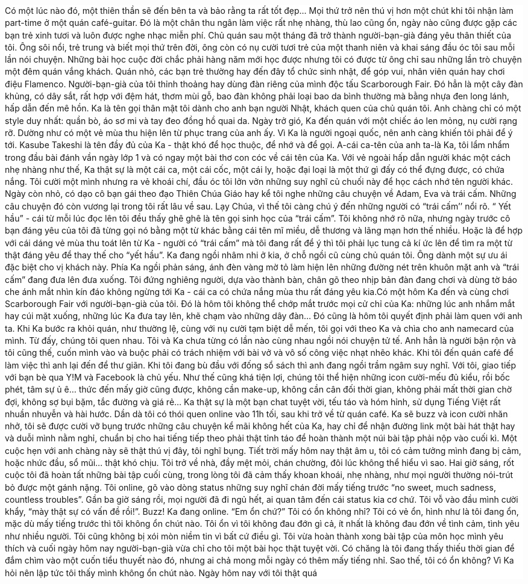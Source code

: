 Có một lúc nào đó, một thiên thần sẽ đến bên ta và bảo rằng ta rất tốt đẹp...​ ​Mọi thứ trở nên thú vị hơn một chút khi tôi nhận làm part-time ở một quán café-guitar. Đó là một chân thu ngân làm việc rất nhẹ nhàng, thù lao cũng ổn, ngày nào cũng được gặp các bạn trẻ xinh tươi và luôn được nghe nhạc miễn phí. Chủ quán sau một tháng đã trở thành người-bạn-già đáng yêu thân thiết của tôi. Ông sôi nổi, trẻ trung và biết mọi thứ trên đời, ông còn có nụ cười tươi trẻ của một thanh niên và khai sáng đầu óc tôi sau mỗi lần nói chuyện. Những bài học cuộc đời chắc phải hàng năm mới học được nhưng tôi có được từ ông chỉ sau những lần trò chuyện một đêm quán vắng khách. Quán nhỏ, các bạn trẻ thường hay đến đây tổ chức sinh nhật, để góp vui, nhân viên quán hay chơi điệu Flamenco. Người-bạn-già của tôi thỉnh thoảng hay dùng đàn riêng của mình độc tấu Scarborough Fair. Đó hẳn là một cây đàn khủng, có dây sắt, rất hợp với đệm hát, thơm mùi gỗ, bao đàn không phải loại bao da bình thường mà bằng nhựa đen long lánh, hấp dẫn đến mê hồn.​ ​Ka là tên gọi thân mật tôi dành cho anh bạn người Nhật, khách quen của chủ quán tôi. Anh chàng chỉ có một style duy nhất: quần bò, áo sơ mi và tay đeo đồng hồ quai da. Ngày trở gió, Ka đến quán với một chiếc áo len mỏng, nụ cười rạng rỡ. Dường như có một vẻ mùa thu hiện lên từ phục trang của anh ấy. Vì Ka là người ngoại quốc, nên anh càng khiến tôi phải để ý tới. Kasube Takeshi là tên đầy đủ của Ka - thật khó để học thuộc, để nhớ và để gọi. A-cái ca-tên của anh ta-là Ka, tôi lẩm nhẩm trong đầu bài đánh vần ngày lớp 1 và có ngay một bài thơ con cóc về cái tên của Ka. Với vẻ ngoài hấp dẫn người khác một cách nhẹ nhàng như thế, Ka thật sự là một cái ca, một cái cốc, một cái ly, hoặc đại loại là một thứ gì đấy có thể đựng được, có chứa nắng. Tôi cười một mình nhưng ra vẻ khoái chí, đầu óc tôi lởn vởn những suy nghĩ củ chuối này để học cách nhớ tên người khác.​ ​Ngày còn nhỏ, có dạo cô bạn gái theo đạo Thiên Chúa Giáo hay kể tôi nghe những câu chuyện về Adam, Eva và trái cấm. Những câu chuyện đó còn vương lại trong tôi rất lâu về sau. Lạy Chúa, vì thế tôi càng chú ý đến những người có “trái cấm’’ nổi rõ. “ Yết hầu” - cái từ mỗi lúc đọc lên tôi đều thấy ghê ghê là tên gọi sinh học của “trái cấm”. Tôi không nhớ rõ nữa, nhưng ngày trước cô bạn đáng yêu của tôi đã từng gọi nó bằng một từ khác bằng cái tên mĩ miều, dễ thương và lãng mạn hơn thế nhiều. Hoặc là để hợp với cái dáng vẻ mùa thu toát lên từ Ka - người có “trái cấm” mà tôi đang rất để ý thì tôi phải lục tung cả kí ức lên để tìm ra một từ thật đáng yêu để thay thế cho “yết hầu”. Ka đang ngồi nhâm nhi ở kia, ở chỗ ngồi cũ cùng chủ quán tôi. Ông dành một sự ưu ái đặc biệt cho vị khách này. Phía Ka ngồi phản sáng, ánh đèn vàng mờ tỏ làm hiện lên những đường nét trên khuôn mặt anh và “trái cấm” đang đưa lên đưa xuống. Tôi đứng nghiêng người, dựa vào thành bàn, chân gõ theo nhịp bản đàn đang chơi và dùng tờ báo che ánh mắt nhìn kín đáo không ngừng tới Ka - cái ca có chứa nắng mùa thu rất đáng yêu kia.​Có một hôm Ka đến và cùng chơi Scarborough Fair với người-bạn-già của tôi. Đó là hôm tôi không thể chớp mắt trước mọi cử chỉ của Ka: những lúc anh nhắm mắt hay cúi mặt xuống, những lúc Ka đưa tay lên, khẽ chạm vào những dây đàn… Đó cũng là hôm tôi quyết định phải làm quen với anh ta. Khi Ka bước ra khỏi quán, như thường lệ, cùng với nụ cười tạm biệt dễ mến, tôi gọi với theo Ka và chìa cho anh namecard của mình. Từ đấy, chúng tôi quen nhau.​ ​Tôi và Ka chưa từng có lần nào cùng nhau ngồi nói chuyện tử tế. Anh hẳn là người bận rộn và tôi cũng thế, cuốn mình vào và buộc phải có trách nhiệm với bài vở và vô số công việc nhạt nhẽo khác. Khi tôi đến quán café để làm việc thì anh lại đến để thư giãn. Khi tôi đang bù đầu với đống sổ sách thì anh đang ngồi trầm ngâm suy nghĩ. Với tôi, giao tiếp với bạn bè qua Y!M và Facebook là chủ yếu. Như thế cũng khá tiện lợi, chúng tôi thể hiện những icon cười-mếu đủ kiểu, rồi bốc phét, tâm sự ủ ê… thức đến mấy giờ cũng được, không cần make-up, không cần cân đối thời gian, không phải mất thời gian chờ đợi, không sợ bụi bặm, tắc đường và giá rẻ… Ka thật sự là một bạn chat tuyệt vời, tếu táo và hóm hỉnh, sử dụng Tiếng Việt rất nhuần nhuyễn và hài hước. Dần dà tôi có thói quen online vào 11h tối, sau khi trở về từ quán café. Ka sẽ buzz và icon cười nhăn nhở, tôi sẽ được cười vỡ bụng trước những câu chuyện kể mãi không hết của Ka, hay chỉ để nhận đường link một bài hát thật hay và duỗi mình nằm nghỉ, chuẩn bị cho hai tiếng tiếp theo phải thật tỉnh táo để hoàn thành một núi bài tập phải nộp vào cuối kì. Một cuộc hẹn với anh chàng này sẽ thật thú vị đây, tôi nghĩ bụng.​ ​Tiết trời mấy hôm nay thật âm u, tôi có cảm tưởng mình đang bị cảm, hoặc nhức đầu, sổ mũi… thật khó chịu. Tôi trở về nhà, đầy mệt mỏi, chán chường, đôi lúc không thể hiểu vì sao. Hai giờ sáng, rốt cuộc tôi đã hoàn tất những bài tập cuối cùng, trong lòng tôi đã cảm thấy khoan khoái, nhẹ nhàng, như mọi người thường nói-trút bỏ được một gánh nặng. Tôi online, gõ vào dòng status những suy nghĩ chán đời mấy tiếng trước “no sweet, much sadness, countless troubles”. Gần ba giờ sáng rồi, mọi người đã đi ngủ hết, ai quan tâm đến cái status kia cơ chứ. Tôi vỗ vào đầu mình cười khẩy, “mày thật sự có vấn đề rồi!”.​ ​Buzz! Ka đang online. “Em ổn chứ?” Tôi có ổn không nhỉ? Tôi có vẻ ổn, hình như là tôi đang ổn, mặc dù mấy tiếng trước thì tôi không ổn chút nào. Tôi ổn vì tôi không đau đớn gì cả, ít nhất là không đau đớn về tình cảm, tình yêu như nhiều người. Tôi cũng không bị xói mòn niềm tin vì bất cứ điều gì. Tôi vừa hoàn thành xong bài tập của môn học mình yêu thích và cuối ngày hôm nay người-bạn-già vừa chỉ cho tôi một bài học thật tuyệt vời. Có chăng là tôi đang thấy thiếu thời gian để đắm chìm vào một cuốn tiểu thuyết nào đó, nhưng ai chả mong mỗi ngày có thêm mấy tiếng nhỉ. Sao thế, tôi có ổn không? Vì Ka hỏi nên lập tức tôi thấy mình không ổn chút nào. Ngày hôm nay với tôi thật quá